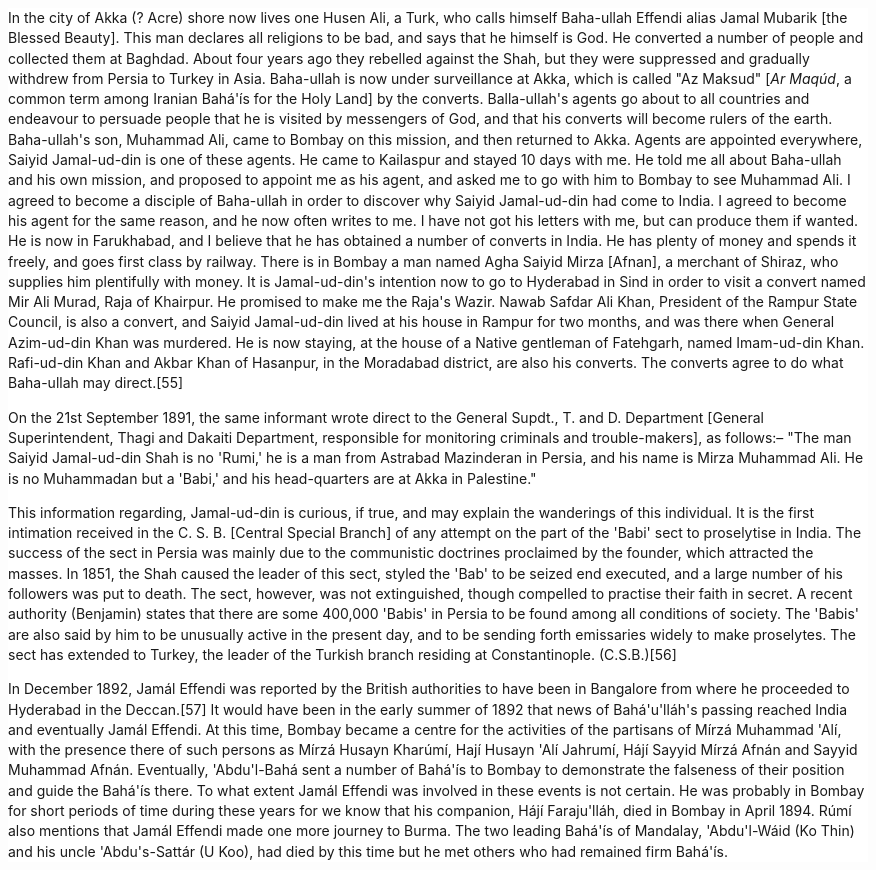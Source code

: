 In the city of Akka (? Acre) shore now lives one Husen Ali, a Turk, who calls himself Baha-ullah Effendi alias Jamal Mubarik \[the Blessed Beauty\]. This man declares all religions to be bad, and says that he himself is God. He converted a number of people and collected them at Baghdad. About four years ago they rebelled against the Shah, but they were suppressed and gradually withdrew from Persia to Turkey in Asia. Baha-ullah is now under surveillance at Akka, which is called "Az Maksud" \[_Ar Maqúd_, a common term among Iranian Bahá'ís for the Holy Land\] by the converts. Balla-ullah's agents go about to all countries and endeavour to persuade people that he is visited by messengers of God, and that his converts will become rulers of the earth. Baha-ullah's son, Muhammad Ali, came to Bombay on this mission, and then returned to Akka. Agents are appointed everywhere, Saiyid Jamal-ud-din is one of these agents. He came to Kailaspur and stayed 10 days with me. He told me all about Baha-ullah and his own mission, and proposed to appoint me as his agent, and asked me to go with him to Bombay to see Muhammad Ali. I agreed to become a disciple of Baha-ullah in order to discover why Saiyid Jamal-ud-din had come to India. I agreed to become his agent for the same reason, and he now often writes to me. I have not got his letters with me, but can produce them if wanted. He is now in Farukhabad, and I believe that he has obtained a number of converts in India. He has plenty of money and spends it freely, and goes first class by railway. There is in Bombay a man named Agha Saiyid Mirza \[Afnan\], a merchant of Shiraz, who supplies him plentifully with money. It is Jamal-ud-din's intention now to go to Hyderabad in Sind in order to visit a convert named Mir Ali Murad, Raja of Khairpur. He promised to make me the Raja's Wazir. Nawab Safdar Ali Khan, President of the Rampur State Council, is also a convert, and Saiyid Jamal-ud-din lived at his house in Rampur for two months, and was there when General Azim-ud-din Khan was murdered. He is now staying, at the house of a Native gentleman of Fatehgarh, named Imam-ud-din Khan. Rafi-ud-din Khan and Akbar Khan of Hasanpur, in the Moradabad district, are also his converts. The converts agree to do what Baha-ullah may direct.\[55\]

On the 21st September 1891, the same informant wrote direct to the General Supdt., T. and D. Department \[General Superintendent, Thagi and Dakaiti Department, responsible for monitoring criminals and trouble-makers\], as follows:– "The man Saiyid Jamal-ud-din Shah is no 'Rumi,' he is a man from Astrabad Mazinderan in Persia, and his name is Mirza Muhammad Ali. He is no Muhammadan but a 'Babi,' and his head-quarters are at Akka in Palestine."

This information regarding, Jamal-ud-din is curious, if true, and may explain the wanderings of this individual. It is the first intimation received in the C. S. B. \[Central Special Branch\] of any attempt on the part of the 'Babi' sect to proselytise in India. The success of the sect in Persia was mainly due to the communistic doctrines proclaimed by the founder, which attracted the masses. In 1851, the Shah caused the leader of this sect, styled the 'Bab' to be seized end executed, and a large number of his followers was put to death. The sect, however, was not extinguished, though compelled to practise their faith in secret. A recent authority (Benjamin) states that there are some 400,000 'Babis' in Persia to be found among all conditions of society. The 'Babis' are also said by him to be unusually active in the present day, and to be sending forth emissaries widely to make proselytes. The sect has extended to Turkey, the leader of the Turkish branch residing at Constantinople. (C.S.B.)\[56\]

In December 1892, Jamál Effendi was reported by the British authorities to have been in Bangalore from where he proceeded to Hyderabad in the Deccan.\[57\] It would have been in the early summer of 1892 that news of Bahá'u'lláh's passing reached India and eventually Jamál Effendi. At this time, Bombay became a centre for the activities of the partisans of Mírzá Muhammad 'Alí, with the presence there of such persons as Mírzá Husayn Kharúmí, Hají Husayn 'Alí Jahrumí, Hájí Sayyid Mírzá Afnán and Sayyid Muhammad Afnán. Eventually, 'Abdu'l-Bahá sent a number of Bahá'ís to Bombay to demonstrate the falseness of their position and guide the Bahá'ís there. To what extent Jamál Effendi was involved in these events is not certain. He was probably in Bombay for short periods of time during these years for we know that his companion, Hájí Faraju'lláh, died in Bombay in April 1894. Rúmí also mentions that Jamál Effendi made one more journey to Burma. The two leading Bahá'ís of Mandalay, 'Abdu'l-Wáid (Ko Thin) and his uncle 'Abdu's-Sattár (U Koo), had died by this time but he met others who had remained firm Bahá'ís.
